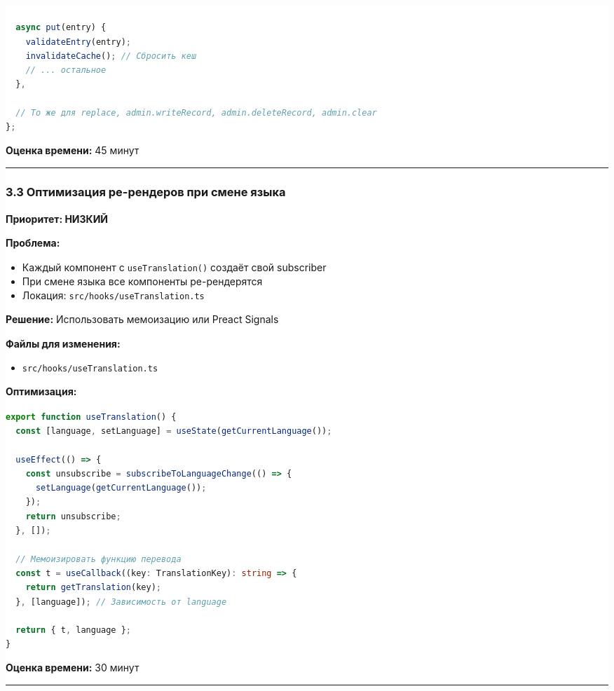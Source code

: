 ```typescript

  async put(entry) {
    validateEntry(entry);
    invalidateCache(); // Сбросить кеш
    // ... остальное
  },

  // То же для replace, admin.writeRecord, admin.deleteRecord, admin.clear
};
```

**Оценка времени:** 45 минут

---

### 3.3 Оптимизация ре-рендеров при смене языка
**Приоритет: НИЗКИЙ**

**Проблема:**
- Каждый компонент с `useTranslation()` создаёт свой subscriber
- При смене языка все компоненты ре-рендерятся
- Локация: `src/hooks/useTranslation.ts`

**Решение:**
Использовать мемоизацию или Preact Signals

**Файлы для изменения:**
- `src/hooks/useTranslation.ts`

**Оптимизация:**
```typescript
export function useTranslation() {
  const [language, setLanguage] = useState(getCurrentLanguage());

  useEffect(() => {
    const unsubscribe = subscribeToLanguageChange(() => {
      setLanguage(getCurrentLanguage());
    });
    return unsubscribe;
  }, []);

  // Мемоизировать функцию перевода
  const t = useCallback((key: TranslationKey): string => {
    return getTranslation(key);
  }, [language]); // Зависимость от language

  return { t, language };
}
```

**Оценка времени:** 30 минут

---
